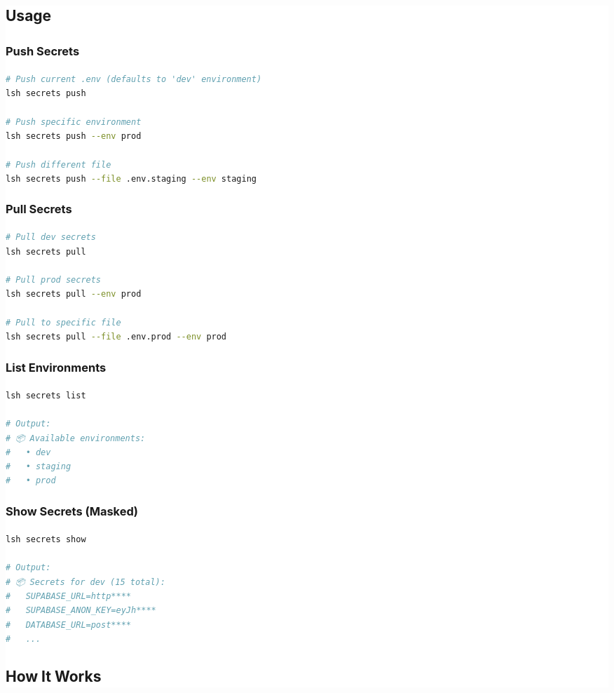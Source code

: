 ## Usage

### Push Secrets
```bash
# Push current .env (defaults to 'dev' environment)
lsh secrets push

# Push specific environment
lsh secrets push --env prod

# Push different file
lsh secrets push --file .env.staging --env staging
```

### Pull Secrets
```bash
# Pull dev secrets
lsh secrets pull

# Pull prod secrets
lsh secrets pull --env prod

# Pull to specific file
lsh secrets pull --file .env.prod --env prod
```

### List Environments
```bash
lsh secrets list

# Output:
# 📦 Available environments:
#   • dev
#   • staging
#   • prod
```

### Show Secrets (Masked)
```bash
lsh secrets show

# Output:
# 📦 Secrets for dev (15 total):
#   SUPABASE_URL=http****
#   SUPABASE_ANON_KEY=eyJh****
#   DATABASE_URL=post****
#   ...
```

## How It Works

